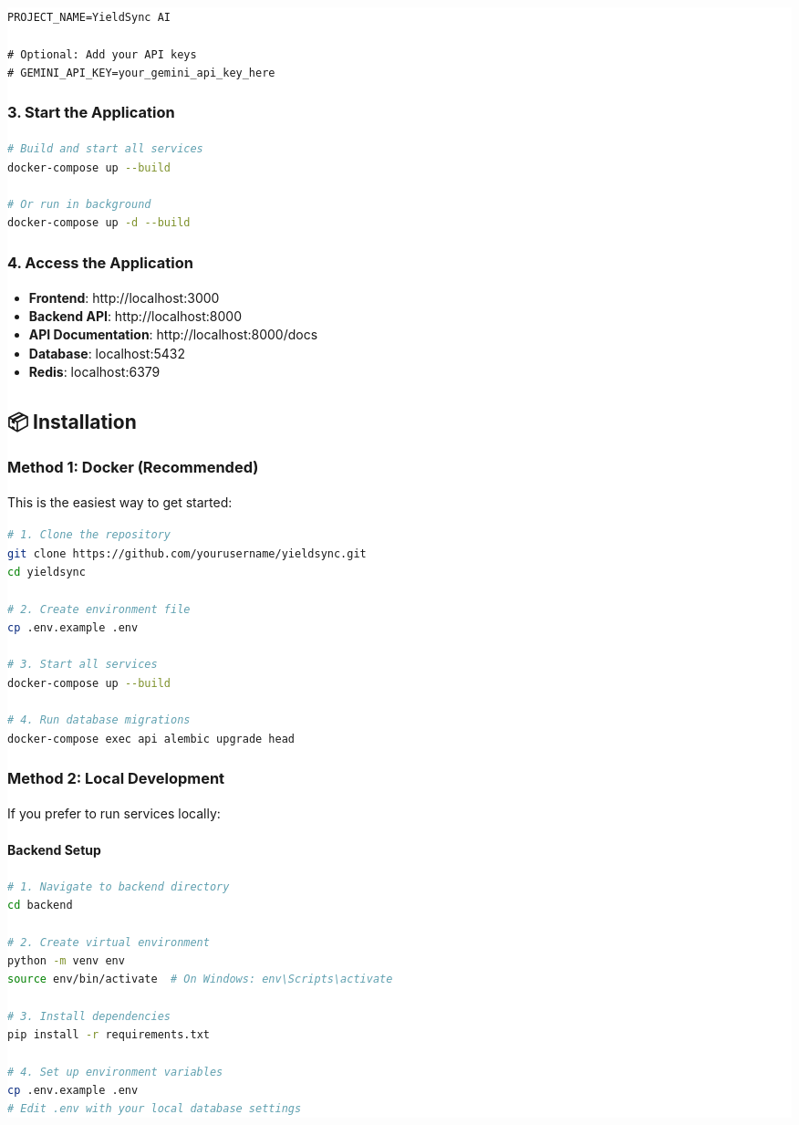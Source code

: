 ```env
PROJECT_NAME=YieldSync AI

# Optional: Add your API keys
# GEMINI_API_KEY=your_gemini_api_key_here
```

### 3. Start the Application

```bash
# Build and start all services
docker-compose up --build

# Or run in background
docker-compose up -d --build
```

### 4. Access the Application

- **Frontend**: http://localhost:3000
- **Backend API**: http://localhost:8000
- **API Documentation**: http://localhost:8000/docs
- **Database**: localhost:5432
- **Redis**: localhost:6379

## 📦 Installation

### Method 1: Docker (Recommended)

This is the easiest way to get started:

```bash
# 1. Clone the repository
git clone https://github.com/yourusername/yieldsync.git
cd yieldsync

# 2. Create environment file
cp .env.example .env

# 3. Start all services
docker-compose up --build

# 4. Run database migrations
docker-compose exec api alembic upgrade head
```

### Method 2: Local Development

If you prefer to run services locally:

#### Backend Setup

```bash
# 1. Navigate to backend directory
cd backend

# 2. Create virtual environment
python -m venv env
source env/bin/activate  # On Windows: env\Scripts\activate

# 3. Install dependencies
pip install -r requirements.txt

# 4. Set up environment variables
cp .env.example .env
# Edit .env with your local database settings
```